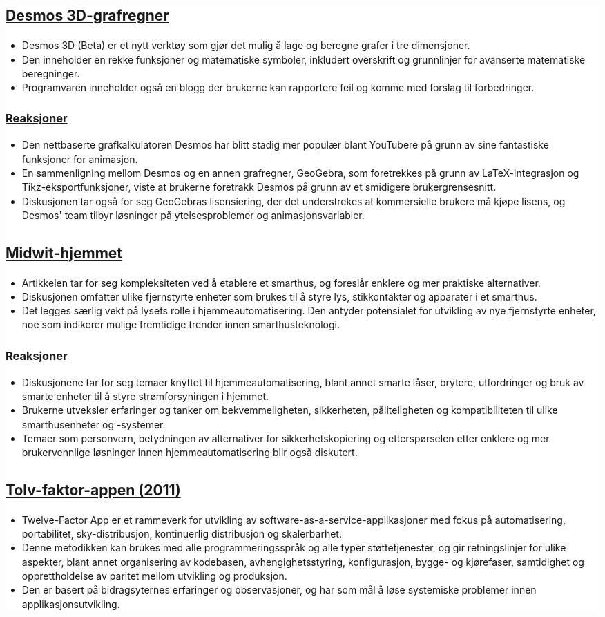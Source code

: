 ## [Desmos 3D-grafregner](https://www.desmos.com/3d)

- Desmos 3D (Beta) er et nytt verktøy som gjør det mulig å lage og beregne grafer i tre dimensjoner.
- Den inneholder en rekke funksjoner og matematiske symboler, inkludert overskrift og grunnlinjer for avanserte matematiske beregninger.
- Programvaren inneholder også en blogg der brukerne kan rapportere feil og komme med forslag til forbedringer.

### [Reaksjoner](https://news.ycombinator.com/item?id=37859085)

- Den nettbaserte grafkalkulatoren Desmos har blitt stadig mer populær blant YouTubere på grunn av sine fantastiske funksjoner for animasjon.
- En sammenligning mellom Desmos og en annen grafregner, GeoGebra, som foretrekkes på grunn av LaTeX-integrasjon og Tikz-eksportfunksjoner, viste at brukerne foretrakk Desmos på grunn av et smidigere brukergrensesnitt.
- Diskusjonen tar også for seg GeoGebras lisensiering, der det understrekes at kommersielle brukere må kjøpe lisens, og Desmos' team tilbyr løsninger på ytelsesproblemer og animasjonsvariabler.

## [Midwit-hjemmet](https://dynomight.substack.com/p/midwit-home)

- Artikkelen tar for seg kompleksiteten ved å etablere et smarthus, og foreslår enklere og mer praktiske alternativer.
- Diskusjonen omfatter ulike fjernstyrte enheter som brukes til å styre lys, stikkontakter og apparater i et smarthus.
- Det legges særlig vekt på lysets rolle i hjemmeautomatisering. Den antyder potensialet for utvikling av nye fjernstyrte enheter, noe som indikerer mulige fremtidige trender innen smarthusteknologi.

### [Reaksjoner](https://news.ycombinator.com/item?id=37859437)

- Diskusjonene tar for seg temaer knyttet til hjemmeautomatisering, blant annet smarte låser, brytere, utfordringer og bruk av smarte enheter til å styre strømforsyningen i hjemmet.
- Brukerne utveksler erfaringer og tanker om bekvemmeligheten, sikkerheten, påliteligheten og kompatibiliteten til ulike smarthusenheter og -systemer.
- Temaer som personvern, betydningen av alternativer for sikkerhetskopiering og etterspørselen etter enklere og mer brukervennlige løsninger innen hjemmeautomatisering blir også diskutert.

## [Tolv-faktor-appen (2011)](https://12factor.net/)

- Twelve-Factor App er et rammeverk for utvikling av software-as-a-service-applikasjoner med fokus på automatisering, portabilitet, sky-distribusjon, kontinuerlig distribusjon og skalerbarhet.
- Denne metodikken kan brukes med alle programmeringsspråk og alle typer støttetjenester, og gir retningslinjer for ulike aspekter, blant annet organisering av kodebasen, avhengighetsstyring, konfigurasjon, bygge- og kjørefaser, samtidighet og opprettholdelse av paritet mellom utvikling og produksjon.
- Den er basert på bidragsyternes erfaringer og observasjoner, og har som mål å løse systemiske problemer innen applikasjonsutvikling.
